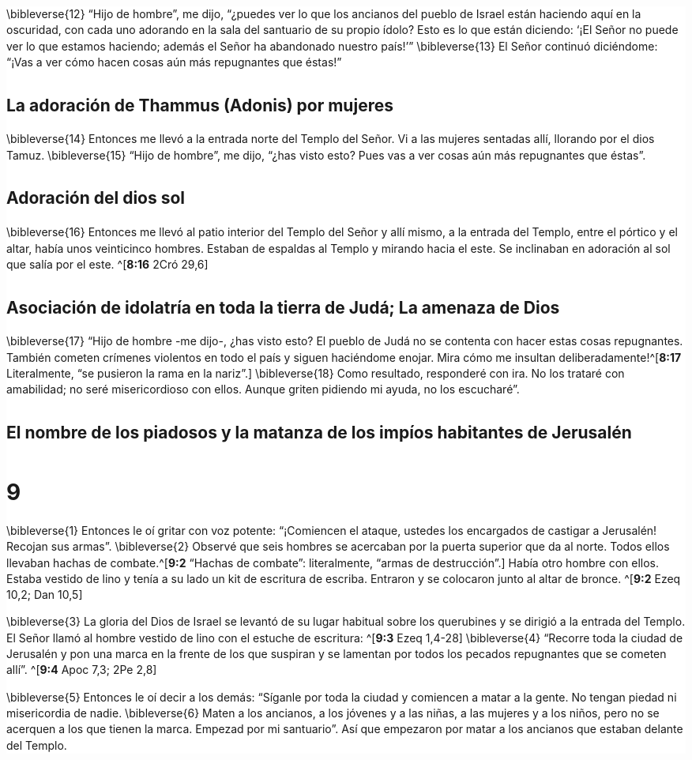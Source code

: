 
\bibleverse{12} “Hijo de hombre”, me dijo, “¿puedes ver lo que los ancianos del pueblo de Israel están haciendo aquí en la oscuridad, con cada uno adorando en la sala del santuario de su propio ídolo? Esto es lo que están diciendo: ‘¡El Señor no puede ver lo que estamos haciendo; además el Señor ha abandonado nuestro país!’” \bibleverse{13} El Señor continuó diciéndome: “¡Vas a ver cómo hacen cosas aún más repugnantes que éstas!” 

## La adoración de Thammus (Adonis) por mujeres
\bibleverse{14} Entonces me llevó a la entrada norte del Templo del Señor. Vi a las mujeres sentadas allí, llorando por el dios Tamuz. \bibleverse{15} “Hijo de hombre”, me dijo, “¿has visto esto? Pues vas a ver cosas aún más repugnantes que éstas”. 

## Adoración del dios sol
\bibleverse{16} Entonces me llevó al patio interior del Templo del Señor y allí mismo, a la entrada del Templo, entre el pórtico y el altar, había unos veinticinco hombres. Estaban de espaldas al Templo y mirando hacia el este. Se inclinaban en adoración al sol que salía por el este. ^[**8:16** 2Cró 29,6] 


## Asociación de idolatría en toda la tierra de Judá; La amenaza de Dios
\bibleverse{17} “Hijo de hombre -me dijo-, ¿has visto esto? El pueblo de Judá no se contenta con hacer estas cosas repugnantes. También cometen crímenes violentos en todo el país y siguen haciéndome enojar. Mira cómo me insultan deliberadamente!^[**8:17** Literalmente, “se pusieron la rama en la nariz”.] \bibleverse{18} Como resultado, responderé con ira. No los trataré con amabilidad; no seré misericordioso con ellos. Aunque griten pidiendo mi ayuda, no los escucharé”.


## El nombre de los piadosos y la matanza de los impíos habitantes de Jerusalén
# 9 
\bibleverse{1} Entonces le oí gritar con voz potente: “¡Comiencen el ataque, ustedes los encargados de castigar a Jerusalén! Recojan sus armas”. \bibleverse{2} Observé que seis hombres se acercaban por la puerta superior que da al norte. Todos ellos llevaban hachas de combate.^[**9:2** “Hachas de combate”: literalmente, “armas de destrucción”.] Había otro hombre con ellos. Estaba vestido de lino y tenía a su lado un kit de escritura de escriba. Entraron y se colocaron junto al altar de bronce. ^[**9:2** Ezeq 10,2; Dan 10,5] 
 

\bibleverse{3} La gloria del Dios de Israel se levantó de su lugar habitual sobre los querubines y se dirigió a la entrada del Templo. El Señor llamó al hombre vestido de lino con el estuche de escritura: ^[**9:3** Ezeq 1,4-28] \bibleverse{4} “Recorre toda la ciudad de Jerusalén y pon una marca en la frente de los que suspiran y se lamentan por todos los pecados repugnantes que se cometen allí”. ^[**9:4** Apoc 7,3; 2Pe 2,8] 
 

\bibleverse{5} Entonces le oí decir a los demás: “Síganle por toda la ciudad y comiencen a matar a la gente. No tengan piedad ni misericordia de nadie. \bibleverse{6} Maten a los ancianos, a los jóvenes y a las niñas, a las mujeres y a los niños, pero no se acerquen a los que tienen la marca. Empezad por mi santuario”. Así que empezaron por matar a los ancianos que estaban delante del Templo. 
